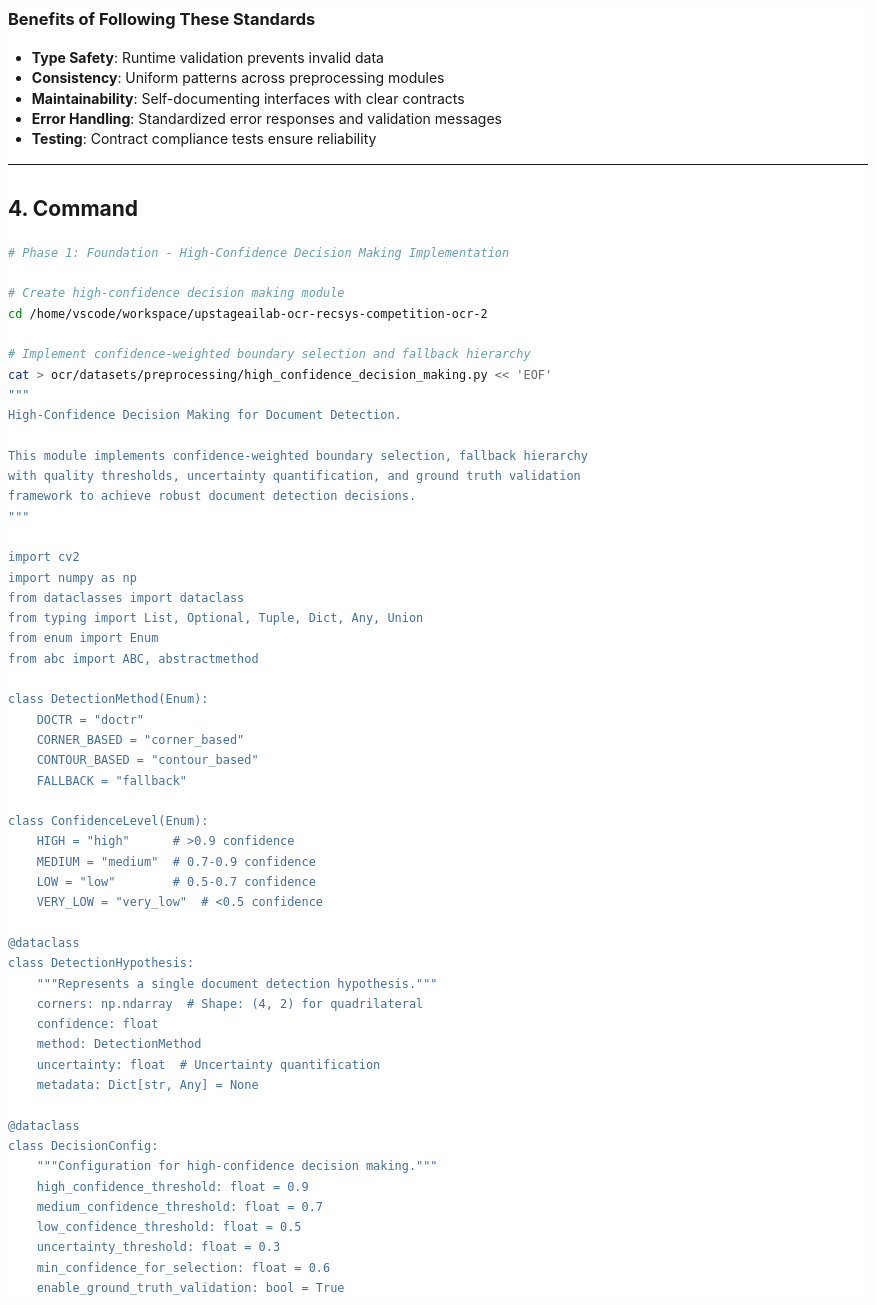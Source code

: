 ### **Benefits of Following These Standards**
- **Type Safety**: Runtime validation prevents invalid data
- **Consistency**: Uniform patterns across preprocessing modules
- **Maintainability**: Self-documenting interfaces with clear contracts
- **Error Handling**: Standardized error responses and validation messages
- **Testing**: Contract compliance tests ensure reliability

---

## 4. Command
```bash
# Phase 1: Foundation - High-Confidence Decision Making Implementation

# Create high-confidence decision making module
cd /home/vscode/workspace/upstageailab-ocr-recsys-competition-ocr-2

# Implement confidence-weighted boundary selection and fallback hierarchy
cat > ocr/datasets/preprocessing/high_confidence_decision_making.py << 'EOF'
"""
High-Confidence Decision Making for Document Detection.

This module implements confidence-weighted boundary selection, fallback hierarchy
with quality thresholds, uncertainty quantification, and ground truth validation
framework to achieve robust document detection decisions.
"""

import cv2
import numpy as np
from dataclasses import dataclass
from typing import List, Optional, Tuple, Dict, Any, Union
from enum import Enum
from abc import ABC, abstractmethod

class DetectionMethod(Enum):
    DOCTR = "doctr"
    CORNER_BASED = "corner_based"
    CONTOUR_BASED = "contour_based"
    FALLBACK = "fallback"

class ConfidenceLevel(Enum):
    HIGH = "high"      # >0.9 confidence
    MEDIUM = "medium"  # 0.7-0.9 confidence
    LOW = "low"        # 0.5-0.7 confidence
    VERY_LOW = "very_low"  # <0.5 confidence

@dataclass
class DetectionHypothesis:
    """Represents a single document detection hypothesis."""
    corners: np.ndarray  # Shape: (4, 2) for quadrilateral
    confidence: float
    method: DetectionMethod
    uncertainty: float  # Uncertainty quantification
    metadata: Dict[str, Any] = None

@dataclass
class DecisionConfig:
    """Configuration for high-confidence decision making."""
    high_confidence_threshold: float = 0.9
    medium_confidence_threshold: float = 0.7
    low_confidence_threshold: float = 0.5
    uncertainty_threshold: float = 0.3
    min_confidence_for_selection: float = 0.6
    enable_ground_truth_validation: bool = True
```
